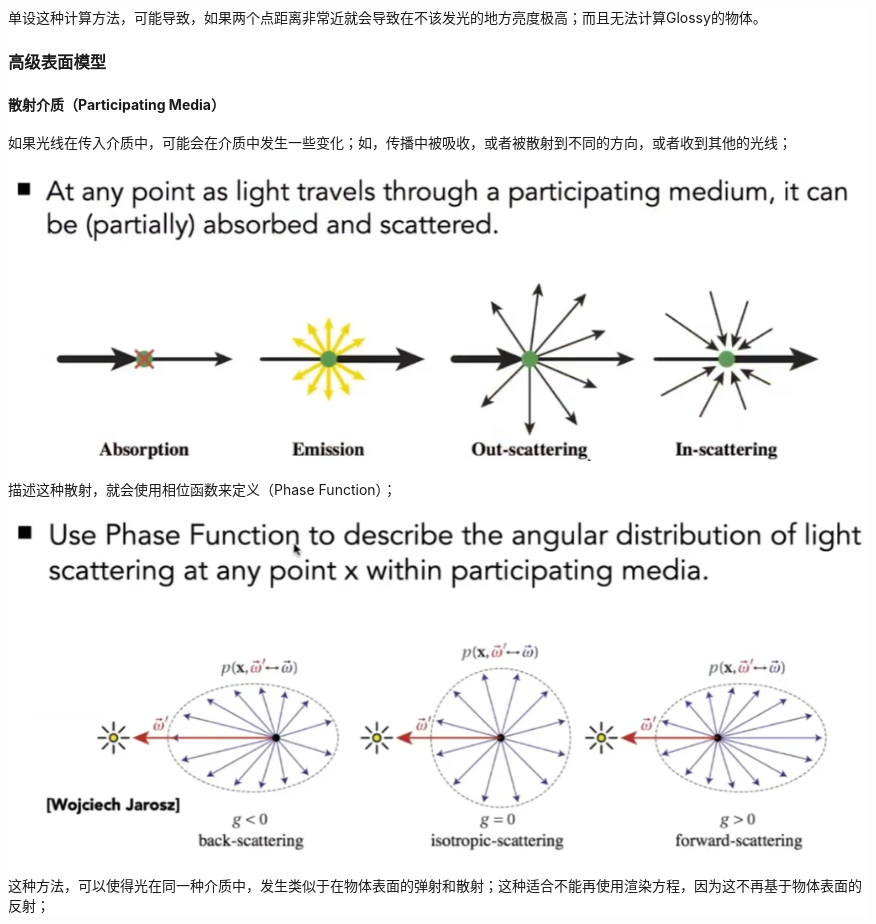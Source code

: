 单设这种计算方法，可能导致，如果两个点距离非常近就会导致在不该发光的地方亮度极高；而且无法计算Glossy的物体。

### 高级表面模型

#### 散射介质（Participating Media）

如果光线在传入介质中，可能会在介质中发生一些变化；如，传播中被吸收，或者被散射到不同的方向，或者收到其他的光线；

![image-20230423162755925](image-20230423162755925.png)

描述这种散射，就会使用相位函数来定义（Phase Function）；

![image-20230423162908951](image-20230423162908951.png)

这种方法，可以使得光在同一种介质中，发生类似于在物体表面的弹射和散射；这种适合不能再使用渲染方程，因为这不再基于物体表面的反射；
